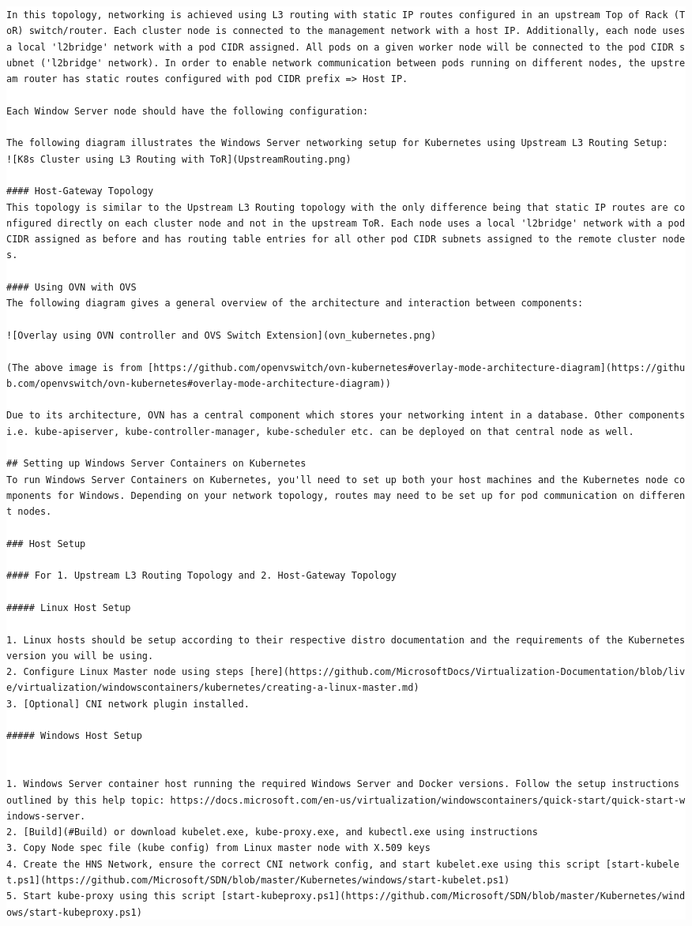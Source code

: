 ```
In this topology, networking is achieved using L3 routing with static IP routes configured in an upstream Top of Rack (ToR) switch/router. Each cluster node is connected to the management network with a host IP. Additionally, each node uses a local 'l2bridge' network with a pod CIDR assigned. All pods on a given worker node will be connected to the pod CIDR subnet ('l2bridge' network). In order to enable network communication between pods running on different nodes, the upstream router has static routes configured with pod CIDR prefix => Host IP.

Each Window Server node should have the following configuration:

The following diagram illustrates the Windows Server networking setup for Kubernetes using Upstream L3 Routing Setup:
![K8s Cluster using L3 Routing with ToR](UpstreamRouting.png)

#### Host-Gateway Topology
This topology is similar to the Upstream L3 Routing topology with the only difference being that static IP routes are configured directly on each cluster node and not in the upstream ToR. Each node uses a local 'l2bridge' network with a pod CIDR assigned as before and has routing table entries for all other pod CIDR subnets assigned to the remote cluster nodes.

#### Using OVN with OVS
The following diagram gives a general overview of the architecture and interaction between components:

![Overlay using OVN controller and OVS Switch Extension](ovn_kubernetes.png)

(The above image is from [https://github.com/openvswitch/ovn-kubernetes#overlay-mode-architecture-diagram](https://github.com/openvswitch/ovn-kubernetes#overlay-mode-architecture-diagram))

Due to its architecture, OVN has a central component which stores your networking intent in a database. Other components i.e. kube-apiserver, kube-controller-manager, kube-scheduler etc. can be deployed on that central node as well. 

## Setting up Windows Server Containers on Kubernetes
To run Windows Server Containers on Kubernetes, you'll need to set up both your host machines and the Kubernetes node components for Windows. Depending on your network topology, routes may need to be set up for pod communication on different nodes.

### Host Setup

#### For 1. Upstream L3 Routing Topology and 2. Host-Gateway Topology

##### Linux Host Setup

1. Linux hosts should be setup according to their respective distro documentation and the requirements of the Kubernetes version you will be using. 
2. Configure Linux Master node using steps [here](https://github.com/MicrosoftDocs/Virtualization-Documentation/blob/live/virtualization/windowscontainers/kubernetes/creating-a-linux-master.md)
3. [Optional] CNI network plugin installed.

##### Windows Host Setup


1. Windows Server container host running the required Windows Server and Docker versions. Follow the setup instructions outlined by this help topic: https://docs.microsoft.com/en-us/virtualization/windowscontainers/quick-start/quick-start-windows-server.
2. [Build](#Build) or download kubelet.exe, kube-proxy.exe, and kubectl.exe using instructions
3. Copy Node spec file (kube config) from Linux master node with X.509 keys
4. Create the HNS Network, ensure the correct CNI network config, and start kubelet.exe using this script [start-kubelet.ps1](https://github.com/Microsoft/SDN/blob/master/Kubernetes/windows/start-kubelet.ps1)
5. Start kube-proxy using this script [start-kubeproxy.ps1](https://github.com/Microsoft/SDN/blob/master/Kubernetes/windows/start-kubeproxy.ps1)
```